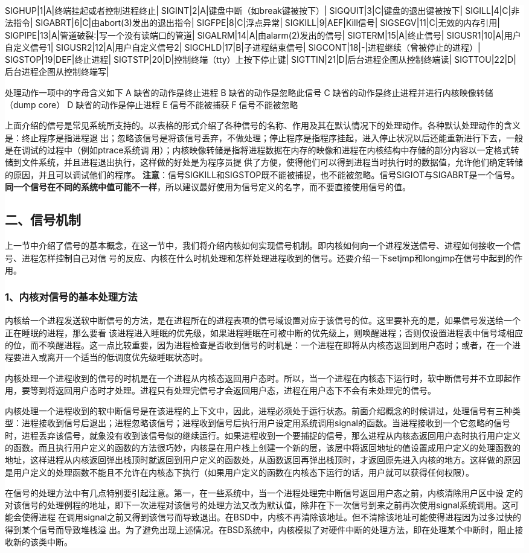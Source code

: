 SIGHUP|1|A|终端挂起或者控制进程终止|
SIGINT|2|A|键盘中断（如break键被按下）|
SIGQUIT|3|C|键盘的退出键被按下|
SIGILL|4|C|非法指令|
SIGABRT|6|C|由abort(3)发出的退出指令|
SIGFPE|8|C|浮点异常|
SIGKILL|9|AEF|Kill信号|
SIGSEGV|11|C|无效的内存引用|
SIGPIPE|13|A|管道破裂:|写一个没有读端口的管道|
SIGALRM|14|A|由alarm(2)发出的信号|
SIGTERM|15|A|终止信号|
SIGUSR1|10|A|用户自定义信号1|
SIGUSR2|12|A|用户自定义信号2|
SIGCHLD|17|B|子进程结束信号|
SIGCONT|18|-|进程继续（曾被停止的进程）|
SIGSTOP|19|DEF|终止进程|
SIGTSTP|20|D|控制终端（tty）上按下停止键|
SIGTTIN|21|D|后台进程企图从控制终端读|
SIGTTOU|22|D|后台进程企图从控制终端写|

处理动作一项中的字母含义如下 
A 缺省的动作是终止进程 
B 缺省的动作是忽略此信号 
C 缺省的动作是终止进程并进行内核映像转储（dump core） 
D 缺省的动作是停止进程 
E 信号不能被捕获 
F 信号不能被忽略 

上面介绍的信号是常见系统所支持的。以表格的形式介绍了各种信号的名称、作用及其在默认情况下的处理动作。各种默认处理动作的含义是：终止程序是指进程退 出；忽略该信号是将该信号丢弃，不做处理；停止程序是指程序挂起，进入停止状况以后还能重新进行下去，一般是在调试的过程中（例如ptrace系统调 用）；内核映像转储是指将进程数据在内存的映像和进程在内核结构中存储的部分内容以一定格式转储到文件系统，并且进程退出执行，这样做的好处是为程序员提 供了方便，使得他们可以得到进程当时执行时的数据值，允许他们确定转储的原因，并且可以调试他们的程序。 
**注意**：信号SIGKILL和SIGSTOP既不能被捕捉，也不能被忽略。信号SIGIOT与SIGABRT是一个信号。**同一个信号在不同的系统中值可能不一样**，所以建议最好使用为信号定义的名字，而不要直接使用信号的值。 
## 二、信号机制 
上一节中介绍了信号的基本概念，在这一节中，我们将介绍内核如何实现信号机制。即内核如何向一个进程发送信号、进程如何接收一个信号、进程怎样控制自己对信 号的反应、内核在什么时机处理和怎样处理进程收到的信号。还要介绍一下setjmp和longjmp在信号中起到的作用。 
### 1、内核对信号的基本处理方法 
内核给一个进程发送软中断信号的方法，是在进程所在的进程表项的信号域设置对应于该信号的位。这里要补充的是，如果信号发送给一个正在睡眠的进程，那么要看 该进程进入睡眠的优先级，如果进程睡眠在可被中断的优先级上，则唤醒进程；否则仅设置进程表中信号域相应的位，而不唤醒进程。这一点比较重要，因为进程检查是否收到信号的时机是：一个进程在即将从内核态返回到用户态时；或者，在一个进程要进入或离开一个适当的低调度优先级睡眠状态时。 

内核处理一个进程收到的信号的时机是在一个进程从内核态返回用户态时。所以，当一个进程在内核态下运行时，软中断信号并不立即起作用，要等到将返回用户态时才处理。进程只有处理完信号才会返回用户态，进程在用户态下不会有未处理完的信号。 

内核处理一个进程收到的软中断信号是在该进程的上下文中，因此，进程必须处于运行状态。前面介绍概念的时候讲过，处理信号有三种类型：进程接收到信号后退出；进程忽略该信号；进程收到信号后执行用户设定用系统调用signal的函数。当进程接收到一个它忽略的信号时，进程丢弃该信号，就象没有收到该信号似的继续运行。如果进程收到一个要捕捉的信号，那么进程从内核态返回用户态时执行用户定义的函数。而且执行用户定义的函数的方法很巧妙，内核是在用户栈上创建一个新的层，该层中将返回地址的值设置成用户定义的处理函数的地址，这样进程从内核返回弹出栈顶时就返回到用户定义的函数处，从函数返回再弹出栈顶时，才返回原先进入内核的地方。这样做的原因是用户定义的处理函数不能且不允许在内核态下执行（如果用户定义的函数在内核态下运行的话，用户就可以获得任何权限）。 

在信号的处理方法中有几点特别要引起注意。第一，在一些系统中，当一个进程处理完中断信号返回用户态之前，内核清除用户区中设 定的对该信号的处理例程的地址，即下一次进程对该信号的处理方法又改为默认值，除非在下一次信号到来之前再次使用signal系统调用。这可能会使得进程 在调用signal之前又得到该信号而导致退出。在BSD中，内核不再清除该地址。但不清除该地址可能使得进程因为过多过快的得到某个信号而导致堆栈溢 出。为了避免出现上述情况。在BSD系统中，内核模拟了对硬件中断的处理方法，即在处理某个中断时，阻止接收新的该类中断。
